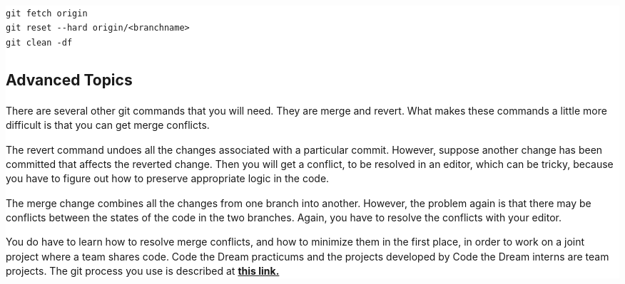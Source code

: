     git fetch origin
    git reset --hard origin/<branchname>
    git clean -df

Advanced Topics
---------------

There are several other git commands that you will need. They are merge and revert. What makes these commands a little more difficult is that you can get merge conflicts.

The revert command undoes all the changes associated with a particular commit. However, suppose another change has been committed that affects the reverted change. Then you will get a conflict, to be resolved in an editor, which can be tricky, because you have to figure out how to preserve appropriate logic in the code.

The merge change combines all the changes from one branch into another. However, the problem again is that there may be conflicts between the states of the code in the two branches. Again, you have to resolve the conflicts with your editor.

You do have to learn how to resolve merge conflicts, and how to minimize them in the first place, in order to work on a joint project where a team shares code. Code the Dream practicums and the projects developed by Code the Dream interns are team projects. The git process you use is described at **[this link.](https://learn.codethedream.org/git-process-for-code-the-dream-practicums/)**